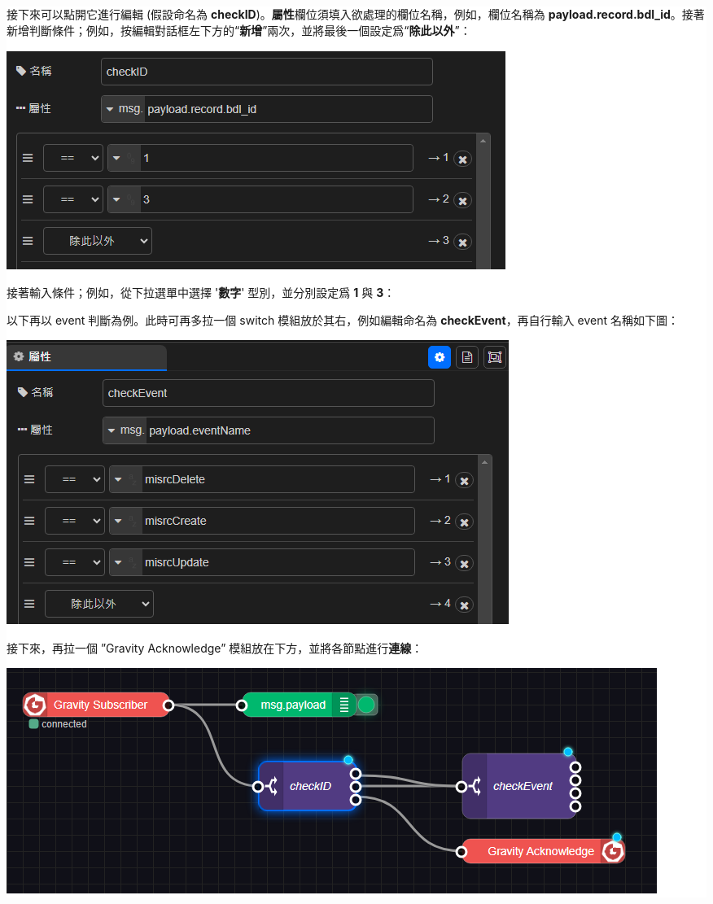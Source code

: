 
接下來可以點開它進行編輯 (假設命名為 **checkID**)。**屬性**欄位須填入欲處理的欄位名稱，例如，欄位名稱為  **payload.record.bdl_id**。接著新增判斷條件；例如，按編輯對話框左下方的“**新增**”兩次，並將最後一個設定爲“**除此以外**”：


![image](/img/atomic10.png)

接著輸入條件；例如，從下拉選單中選擇 '**數字**' 型別，並分別設定爲 **1** 與 **3**：

以下再以 event 判斷為例。此時可再多拉一個 switch 模組放於其右，例如編輯命名為 **checkEvent**，再自行輸入 event 名稱如下圖：

![image](/img/atomic11.png)


接下來，再拉一個 ”Gravity Acknowledge” 模組放在下方，並將各節點進行**連線**：

![image](/img/atomic12.png)
